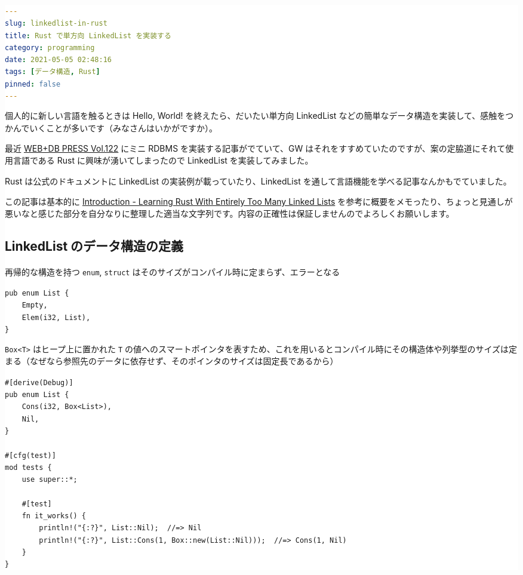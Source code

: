 ```yaml
---
slug: linkedlist-in-rust
title: Rust で単方向 LinkedList を実装する
category: programming
date: 2021-05-05 02:48:16
tags: [データ構造, Rust]
pinned: false
---
```


個人的に新しい言語を触るときは Hello, World! を終えたら、だいたい単方向 LinkedList などの簡単なデータ構造を実装して、感触をつかんでいくことが多いです（みなさんはいかがですか）。

最近 [WEB+DB PRESS Vol.122](https://amzn.to/3nNgmN0) にミニ RDBMS を実装する記事がでていて、GW はそれをすすめていたのですが、案の定脇道にそれて使用言語である Rust に興味が湧いてしまったので LinkedList を実装してみました。

Rust は公式のドキュメントに LinkedList の実装例が載っていたり、LinkedList を通して言語機能を学べる記事なんかもでていました。

この記事は基本的に [Introduction - Learning Rust With Entirely Too Many Linked Lists](https://rust-unofficial.github.io/too-many-lists/index.html) を参考に概要をメモったり、ちょっと見通しが悪いなと感じた部分を自分なりに整理した適当な文字列です。内容の正確性は保証しませんのでよろしくお願いします。

## LinkedList のデータ構造の定義

再帰的な構造を持つ `enum`, `struct` はそのサイズがコンパイル時に定まらず、エラーとなる

```
pub enum List {
    Empty,
    Elem(i32, List),
}
```

`Box<T>` はヒープ上に置かれた `T` の値へのスマートポインタを表すため、これを用いるとコンパイル時にその構造体や列挙型のサイズは定まる（なぜなら参照先のデータに依存せず、そのポインタのサイズは固定長であるから）

```
#[derive(Debug)]
pub enum List {
    Cons(i32, Box<List>),
    Nil,
}

#[cfg(test)]
mod tests {
    use super::*;

    #[test]
    fn it_works() {
        println!("{:?}", List::Nil);  //=> Nil
        println!("{:?}", List::Cons(1, Box::new(List::Nil)));  //=> Cons(1, Nil)
    }
}
```
